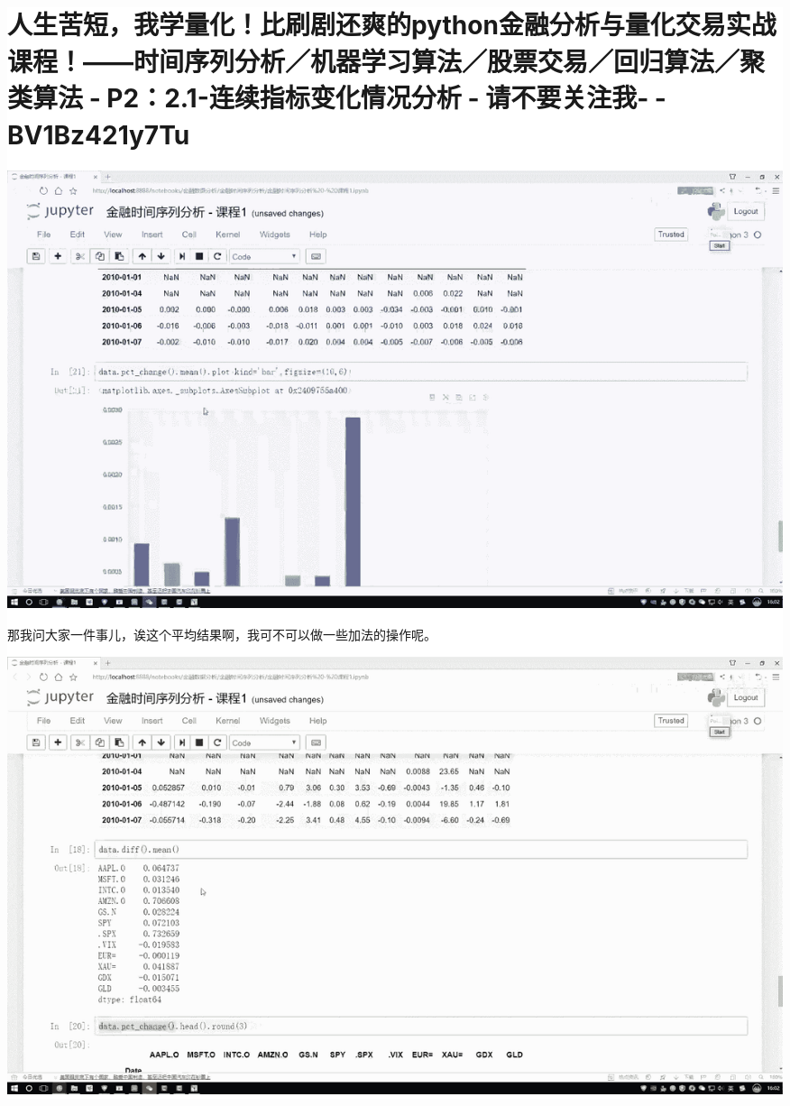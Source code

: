 # 人生苦短，我学量化！比刷剧还爽的python金融分析与量化交易实战课程！——时间序列分析／机器学习算法／股票交易／回归算法／聚类算法 - P2：2.1-连续指标变化情况分析 - 请不要关注我- - BV1Bz421y7Tu

![](img/bf41606178a627bbf6ddb0148e4b1643_0.png)

那我问大家一件事儿，诶这个平均结果啊，我可不可以做一些加法的操作呢。

![](img/bf41606178a627bbf6ddb0148e4b1643_2.png)
